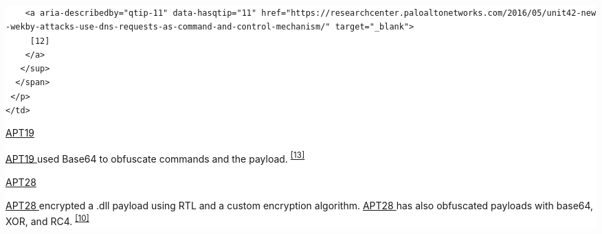         <a aria-describedby="qtip-11" data-hasqtip="11" href="https://researchcenter.paloaltonetworks.com/2016/05/unit42-new-wekby-attacks-use-dns-requests-as-command-and-control-mechanism/" target="_blank">
         [12]
        </a>
       </sup>
      </span>
     </p>
    </td>
   </tr>
   <tr>
    <td>
     <a href="https://attack.mitre.org/groups/G0073">
      APT19
     </a>
    </td>
    <td>
     <p>
      <a href="https://attack.mitre.org/groups/G0073">
       APT19
      </a>
      used Base64 to obfuscate commands and the payload.
      <span class="scite-citeref-number" data-reference="FireEye APT19" id="scite-ref-13-a" onclick="scrollToRef('scite-13')">
       <sup>
        <a aria-describedby="qtip-12" data-hasqtip="12" href="https://www.fireeye.com/blog/threat-research/2017/06/phished-at-the-request-of-counsel.html" target="_blank">
         [13]
        </a>
       </sup>
      </span>
     </p>
    </td>
   </tr>
   <tr>
    <td>
     <a href="https://attack.mitre.org/groups/G0007">
      APT28
     </a>
    </td>
    <td>
     <p>
      <a href="https://attack.mitre.org/groups/G0007">
       APT28
      </a>
      encrypted a .dll payload using RTL and a custom encryption algorithm.
      <a href="https://attack.mitre.org/groups/G0007">
       APT28
      </a>
      has also obfuscated payloads with base64, XOR, and RC4.
      <span class="scite-citeref-number" data-reference="Bitdefender APT28 Dec 2015" id="scite-ref-10-a" onclick="scrollToRef('scite-10')">
       <sup>
        <a aria-describedby="qtip-9" data-hasqtip="9" href="https://download.bitdefender.com/resources/media/materials/white-papers/en/Bitdefender_In-depth_analysis_of_APT28%E2%80%93The_Political_Cyber-Espionage.pdf" target="_blank">
         [10]
        </a>
       </sup>
      </span>
      <span class="scite-citeref-number" data-reference="Unit 42 Sofacy Feb 2018" id="scite-ref-14-a" onclick="scrollToRef('scite-14')">
       <sup>
        <a aria-describedby="qtip-13" data-hasqtip="13" href="https://researchcenter.paloaltonetworks.com/2018/02/unit42-sofacy-attacks-multiple-government-entities/" target="_blank">
